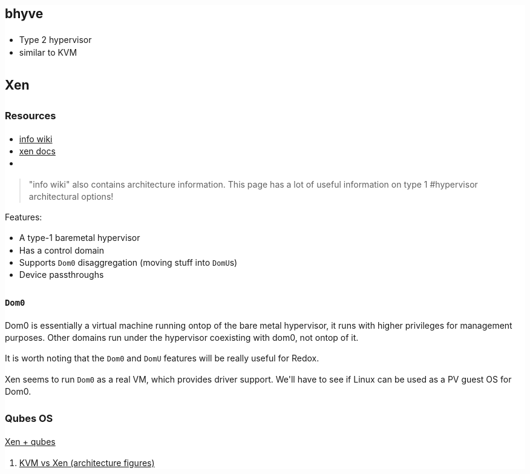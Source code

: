 ## bhyve
- Type 2 hypervisor
- similar to KVM

## Xen
### Resources
- [info wiki](https://wiki.xenproject.org/wiki/Xen_Project_Software_Overview)
- [xen docs](https://xenproject.org/help/documentation/)
- 

> "info wiki" also contains architecture information. This page has a lot of useful information on type 1 #hypervisor architectural options!

Features:
- A type-1 baremetal hypervisor
- Has a control domain
- Supports `Dom0` disaggregation (moving stuff into `DomU`s)
- Device passthroughs

### `Dom0`
Dom0 is essentially a virtual machine running ontop of the bare metal hypervisor, it runs with higher privileges for management purposes. Other domains run under the hypervisor coexisting with dom0, not ontop of it.

It is worth noting that the `Dom0` and `DomU` features will be really useful for Redox.

Xen seems to run `Dom0` as a real VM, which provides driver support. We'll have to see if Linux can be used as a PV guest OS for Dom0.


### Qubes OS
[Xen + qubes](archhttps://www.qubes-os.org/doc/architecture/)

1. [KVM vs Xen (architecture figures)](https://forum.huawei.com/enterprise/en/comparison-of-kvm-and-xen-technologies/thread/773247-893?page=2)











